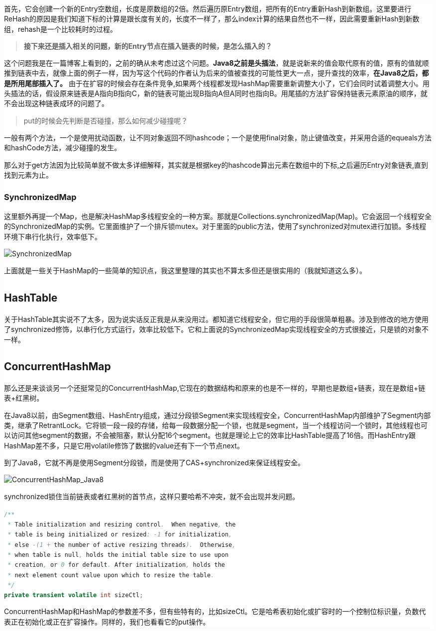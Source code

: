 首先，它会创建一个新的Entry空数组，长度是原数组的2倍。然后遍历原Entry数组，把所有的Entry重新Hash到新数组。这里要进行ReHash的原因是我们知道下标的计算是跟长度有关的，长度不一样了，那么index计算的结果自然也不一样，因此需要重新Hash到新数组，rehash是一个比较耗时的过程。

> **接下来还是插入相关的问题，新的Entry节点在插入链表的时候，是怎么插入的？**

这个问题我是在一篇博客上看到的，之前的确从未考虑过这个问题。**Java8之前是头插法**，就是说新来的值会取代原有的值，原有的值就顺推到链表中去，就像上面的例子一样，因为写这个代码的作者认为后来的值被查找的可能性更大一点，提升查找的效率，**在Java8之后，都是所用尾部插入了。** 由于在扩容的时候会存在条件竞争,如果两个线程都发现HashMap需要重新调整大小了，它们会同时试着调整大小。用头插法的话，假设原来链表是A指向B指向C，新的链表可能出现B指向A但A同时也指向B。用尾插的方法扩容保持链表元素原油的顺序，就不会出现这种链表成环的问题了。

> put的时候会先判断是否碰撞，那么如何减少碰撞呢？

一般有两个方法，一个是使用扰动函数，让不同对象返回不同hashcode；一个是使用final对象，防止键值改变，并采用合适的equeals方法和hashCode方法，减少碰撞的发生。

那么对于get方法因为比较简单就不做太多详细解释，其实就是根据key的hashcode算出元素在数组中的下标,之后遍历Entry对象链表,直到找到元素为止。

### SynchronizedMap

这里额外再提一个Map，也是解决HashMap多线程安全的一种方案。那就是Collections.synchronizedMap(Map)。它会返回一个线程安全的SynchronizedMap的实例。它里面维护了一个排斥锁mutex。对于里面的public方法，使用了synchronized对mutex进行加锁。多线程环境下串行化执行，效率低下。

![SynchronizedMap](https://leafw-blog-pic.oss-cn-hangzhou.aliyuncs.com/UTOOLS1579228791046.png)

上面就是一些关于HashMap的一些简单的知识点，我这里整理的其实也不算太多但还是很实用的（我就知道这么多）。

## HashTable

关于HashTable其实说不了太多，因为说实话反正我是从来没用过。都知道它线程安全，但它用的手段很简单粗暴。涉及到修改的地方使用了synchronized修饰，以串行化方式运行，效率比较低下。它和上面说的SynchronizedMap实现线程安全的方式很接近，只是锁的对象不一样。

## ConcurrentHashMap

那么还是来谈谈另一个还挺常见的ConcurrentHashMap,它现在的数据结构和原来的也是不一样的，早期也是数组+链表，现在是数组+链表+红黑树。 

在Java8以前，由Segment数组、HashEntry组成，通过分段锁Segment来实现线程安全，ConcurrentHashMap内部维护了Segment内部类，继承了RetrantLock。它将锁一段一段的存储，给每一段数据分配一个锁，也就是segment，当一个线程访问一个锁时，其他线程也可以访问其他segment的数据，不会被阻塞，默认分配16个segment。也就是理论上它的效率比HashTable提高了16倍。而HashEntry跟HashMap差不多，只是它用volatile修饰了数据的value还有下一个节点next。

到了Java8，它就不再是使用Segment分段锁，而是使用了CAS+synchronized来保证线程安全。

![ConcurrentHashMap_Java8](https://leafw-blog-pic.oss-cn-hangzhou.aliyuncs.com/UTOOLS1579229640162.png)

synchronized锁住当前链表或者红黑树的首节点，这样只要哈希不冲突，就不会出现并发问题。

```java
/**
 * Table initialization and resizing control.  When negative, the
 * table is being initialized or resized: -1 for initialization,
 * else -(1 + the number of active resizing threads).  Otherwise,
 * when table is null, holds the initial table size to use upon
 * creation, or 0 for default. After initialization, holds the
 * next element count value upon which to resize the table.
 */
private transient volatile int sizeCtl;
```

ConcurrentHashMap和HashMap的参数差不多，但有些特有的，比如sizeCtl。它是哈希表初始化或扩容时的一个控制位标识量，负数代表正在初始化或正在扩容操作。同样的，我们也看看它的put操作。
